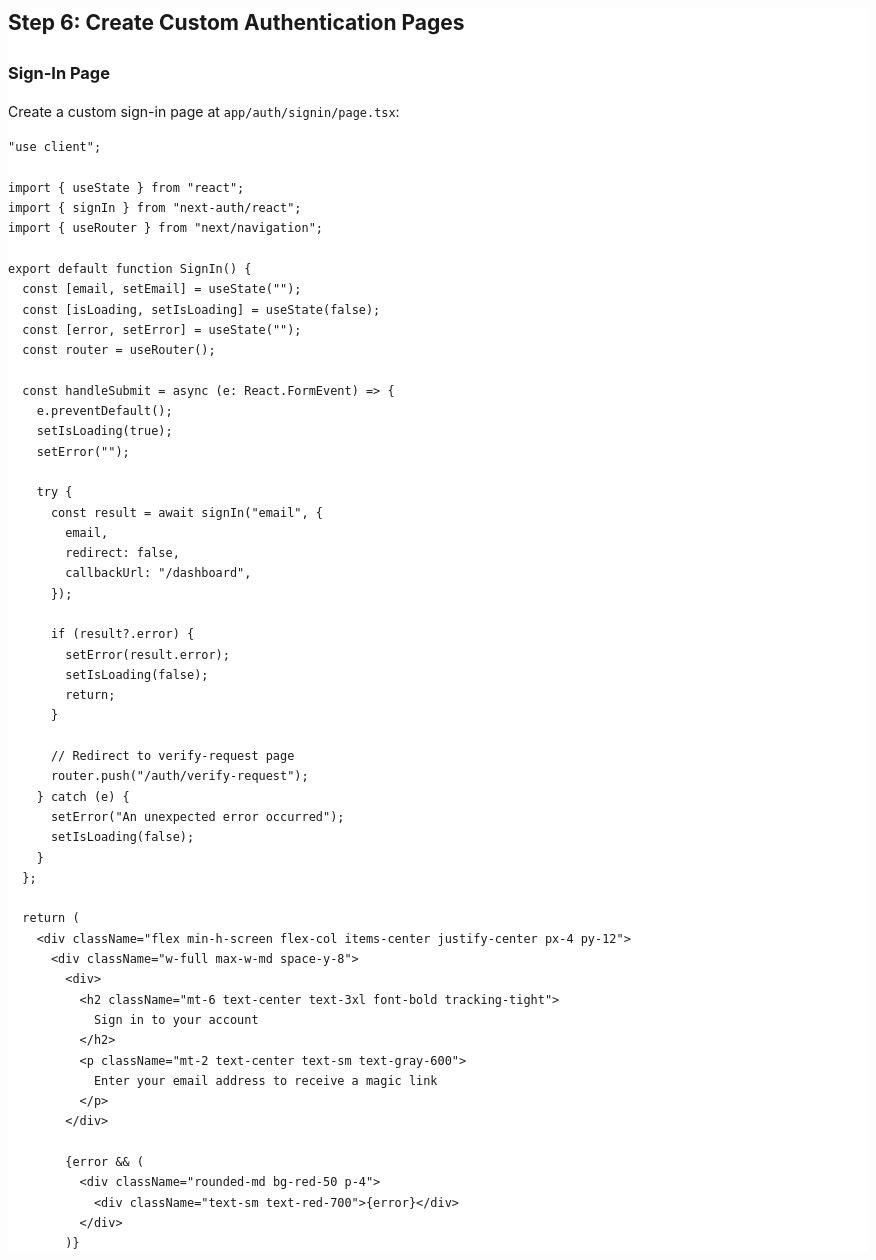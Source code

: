 
## Step 6: Create Custom Authentication Pages

### Sign-In Page

Create a custom sign-in page at `app/auth/signin/page.tsx`:

```tsx
"use client";

import { useState } from "react";
import { signIn } from "next-auth/react";
import { useRouter } from "next/navigation";

export default function SignIn() {
  const [email, setEmail] = useState("");
  const [isLoading, setIsLoading] = useState(false);
  const [error, setError] = useState("");
  const router = useRouter();

  const handleSubmit = async (e: React.FormEvent) => {
    e.preventDefault();
    setIsLoading(true);
    setError("");

    try {
      const result = await signIn("email", {
        email,
        redirect: false,
        callbackUrl: "/dashboard",
      });

      if (result?.error) {
        setError(result.error);
        setIsLoading(false);
        return;
      }

      // Redirect to verify-request page
      router.push("/auth/verify-request");
    } catch (e) {
      setError("An unexpected error occurred");
      setIsLoading(false);
    }
  };

  return (
    <div className="flex min-h-screen flex-col items-center justify-center px-4 py-12">
      <div className="w-full max-w-md space-y-8">
        <div>
          <h2 className="mt-6 text-center text-3xl font-bold tracking-tight">
            Sign in to your account
          </h2>
          <p className="mt-2 text-center text-sm text-gray-600">
            Enter your email address to receive a magic link
          </p>
        </div>

        {error && (
          <div className="rounded-md bg-red-50 p-4">
            <div className="text-sm text-red-700">{error}</div>
          </div>
        )}

```
